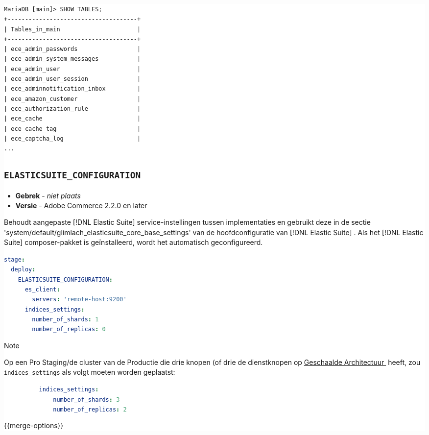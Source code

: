 ```
MariaDB [main]> SHOW TABLES;
+-------------------------------------+
| Tables_in_main                      |
+-------------------------------------+
| ece_admin_passwords                 |
| ece_admin_system_messages           |
| ece_admin_user                      |
| ece_admin_user_session              |
| ece_adminnotification_inbox         |
| ece_amazon_customer                 |
| ece_authorization_rule              |
| ece_cache                           |
| ece_cache_tag                       |
| ece_captcha_log                     |
...
```

## `ELASTICSUITE_CONFIGURATION`

- **Gebrek** - _niet plaats_
- **Versie** - Adobe Commerce 2.2.0 en later

Behoudt aangepaste [!DNL Elastic Suite] service-instellingen tussen implementaties en gebruikt deze in de sectie &#39;system/default/glimlach_elasticsuite_core_base_settings&#39; van de hoofdconfiguratie van [!DNL Elastic Suite] . Als het [!DNL Elastic Suite] composer-pakket is geïnstalleerd, wordt het automatisch geconfigureerd.

```yaml
stage:
  deploy:
    ELASTICSUITE_CONFIGURATION:
      es_client:
        servers: 'remote-host:9200'
      indices_settings:
        number_of_shards: 1
        number_of_replicas: 0
```

>[!NOTE]
>
>Op een Pro Staging/de cluster van de Productie die drie knopen (of drie de dienstknopen op [&#x200B; Geschaalde Architectuur &#x200B;](https://experienceleague.adobe.com/nl/docs/commerce-on-cloud/user-guide/architecture/scaled-architecture#service-tier) heeft, zou `indices_settings` als volgt moeten worden geplaatst:
>
>```yaml
>           indices_settings:
>               number_of_shards: 3
>               number_of_replicas: 2
>```

{{merge-options}}
